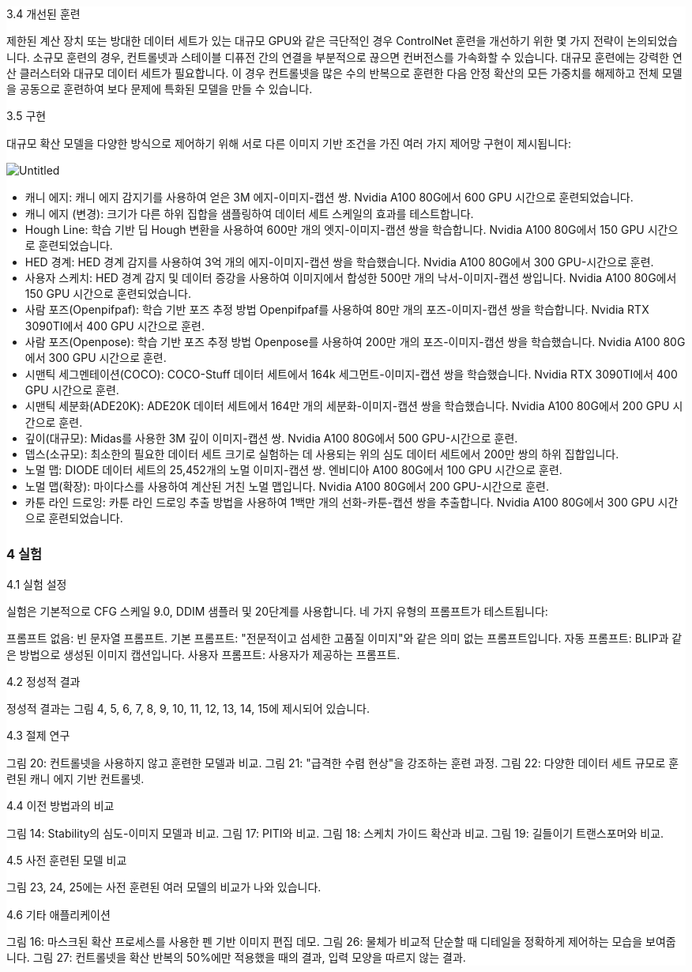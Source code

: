 3.4 개선된 훈련

제한된 계산 장치 또는 방대한 데이터 세트가 있는 대규모 GPU와 같은 극단적인 경우 ControlNet 훈련을 개선하기 위한 몇 가지 전략이 논의되었습니다. 소규모 훈련의 경우, 컨트롤넷과 스테이블 디퓨전 간의 연결을 부분적으로 끊으면 컨버전스를 가속화할 수 있습니다. 대규모 훈련에는 강력한 연산 클러스터와 대규모 데이터 세트가 필요합니다. 이 경우 컨트롤넷을 많은 수의 반복으로 훈련한 다음 안정 확산의 모든 가중치를 해제하고 전체 모델을 공동으로 훈련하여 보다 문제에 특화된 모델을 만들 수 있습니다.

3.5 구현

대규모 확산 모델을 다양한 방식으로 제어하기 위해 서로 다른 이미지 기반 조건을 가진 여러 가지 제어망 구현이 제시됩니다:

![Untitled](Adding%20Conditional%20Control%20to%20Text-to-Image%20Diffus%20b1645e59912b4e29b30c7cf9e2f9dc46/Untitled%202.png)

- 캐니 에지: 캐니 에지 감지기를 사용하여 얻은 3M 에지-이미지-캡션 쌍. Nvidia A100 80G에서 600 GPU 시간으로 훈련되었습니다.
- 캐니 에지 (변경): 크기가 다른 하위 집합을 샘플링하여 데이터 세트 스케일의 효과를 테스트합니다.
- Hough Line: 학습 기반 딥 Hough 변환을 사용하여 600만 개의 엣지-이미지-캡션 쌍을 학습합니다. Nvidia A100 80G에서 150 GPU 시간으로 훈련되었습니다.
- HED 경계: HED 경계 감지를 사용하여 3억 개의 에지-이미지-캡션 쌍을 학습했습니다. Nvidia A100 80G에서 300 GPU-시간으로 훈련.
- 사용자 스케치: HED 경계 감지 및 데이터 증강을 사용하여 이미지에서 합성한 500만 개의 낙서-이미지-캡션 쌍입니다. Nvidia A100 80G에서 150 GPU 시간으로 훈련되었습니다.
- 사람 포즈(Openpifpaf): 학습 기반 포즈 추정 방법 Openpifpaf를 사용하여 80만 개의 포즈-이미지-캡션 쌍을 학습합니다. Nvidia RTX 3090TI에서 400 GPU 시간으로 훈련.
- 사람 포즈(Openpose): 학습 기반 포즈 추정 방법 Openpose를 사용하여 200만 개의 포즈-이미지-캡션 쌍을 학습했습니다. Nvidia A100 80G에서 300 GPU 시간으로 훈련.
- 시맨틱 세그멘테이션(COCO): COCO-Stuff 데이터 세트에서 164k 세그먼트-이미지-캡션 쌍을 학습했습니다. Nvidia RTX 3090TI에서 400 GPU 시간으로 훈련.
- 시맨틱 세분화(ADE20K): ADE20K 데이터 세트에서 164만 개의 세분화-이미지-캡션 쌍을 학습했습니다. Nvidia A100 80G에서 200 GPU 시간으로 훈련.
- 깊이(대규모): Midas를 사용한 3M 깊이 이미지-캡션 쌍. Nvidia A100 80G에서 500 GPU-시간으로 훈련.
- 뎁스(소규모): 최소한의 필요한 데이터 세트 크기로 실험하는 데 사용되는 위의 심도 데이터 세트에서 200만 쌍의 하위 집합입니다.
- 노멀 맵: DIODE 데이터 세트의 25,452개의 노멀 이미지-캡션 쌍. 엔비디아 A100 80G에서 100 GPU 시간으로 훈련.
- 노멀 맵(확장): 마이다스를 사용하여 계산된 거친 노멀 맵입니다. Nvidia A100 80G에서 200 GPU-시간으로 훈련.
- 카툰 라인 드로잉: 카툰 라인 드로잉 추출 방법을 사용하여 1백만 개의 선화-카툰-캡션 쌍을 추출합니다. Nvidia A100 80G에서 300 GPU 시간으로 훈련되었습니다.

### 4 실험

4.1 실험 설정

실험은 기본적으로 CFG 스케일 9.0, DDIM 샘플러 및 20단계를 사용합니다. 네 가지 유형의 프롬프트가 테스트됩니다:

프롬프트 없음: 빈 문자열 프롬프트.
기본 프롬프트: "전문적이고 섬세한 고품질 이미지"와 같은 의미 없는 프롬프트입니다.
자동 프롬프트: BLIP과 같은 방법으로 생성된 이미지 캡션입니다.
사용자 프롬프트: 사용자가 제공하는 프롬프트.

4.2 정성적 결과

정성적 결과는 그림 4, 5, 6, 7, 8, 9, 10, 11, 12, 13, 14, 15에 제시되어 있습니다.

4.3 절제 연구

그림 20: 컨트롤넷을 사용하지 않고 훈련한 모델과 비교.
그림 21: "급격한 수렴 현상"을 강조하는 훈련 과정.
그림 22: 다양한 데이터 세트 규모로 훈련된 캐니 에지 기반 컨트롤넷.

4.4 이전 방법과의 비교

그림 14: Stability의 심도-이미지 모델과 비교.
그림 17: PITI와 비교.
그림 18: 스케치 가이드 확산과 비교.
그림 19: 길들이기 트랜스포머와 비교.

4.5 사전 훈련된 모델 비교

그림 23, 24, 25에는 사전 훈련된 여러 모델의 비교가 나와 있습니다.

4.6 기타 애플리케이션

그림 16: 마스크된 확산 프로세스를 사용한 펜 기반 이미지 편집 데모.
그림 26: 물체가 비교적 단순할 때 디테일을 정확하게 제어하는 모습을 보여줍니다.
그림 27: 컨트롤넷을 확산 반복의 50%에만 적용했을 때의 결과, 입력 모양을 따르지 않는 결과.